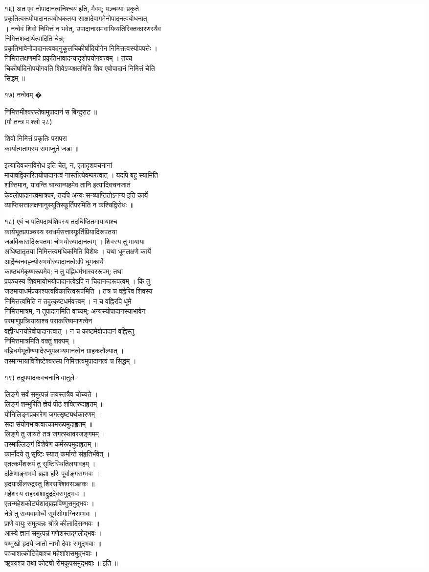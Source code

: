 १६) अत एव नोपादानत्वनिश्चय इति, मैवम्; पञ्चम्याः प्रकृते   
प्रकृतित्वरूपोपादानत्वबोधकतया साक्षादेवागमेनोपादनत्वबोधनात्   
। नन्वेवं शिवो निमित्तं न भवेत्, उपादानासमवायिव्यतिरिक्तकारणस्यैव   
निमित्तशब्दार्थत्वादिति चेन्न;   
प्रकृतिभावेनोपादानत्ववदनुकूलचिकीर्षादियोगेन निमित्तत्वस्योपपत्तेः ।   
निमित्तलक्षणमपि प्रकृतिभावादन्यादृशोपयोगवत्त्वम् । तच्च   
चिकीर्षादिनोपयोगवति शिवेऽप्यक्षतमिति शिव एवोपादानं निमित्तं चेति   
सिद्धम् ॥   
  
१७) नन्वेवम् �  
  
निमित्तमीश्वरस्तेषामुपादानं स बिन्दुराट ॥  
(पौ तन्त्र प श्लो २८)  
  
शिवो निमित्तं प्रकृतिः परापरा   
कार्यात्मतामस्य समाप्नुते जडा ॥  
  
इत्यादिवचनविरोध इति चेत्, न, एतादृशवचनानां   
मायावद्विकारितयोपादानत्वं नास्तीत्येवम्परत्वात् । यदपि बहु स्यामिति   
शक्तिमान्, यावन्ति चान्यान्यहमेव तानि इत्यादिवचनजातं   
केवलोपादानत्वमात्रपरं, तदपि अन्यः सन्व्याप्तितोऽनन्य इति कार्ये   
व्याप्तिसत्तालक्षणानुस्यूतिस्फूर्तिपरमिति न कश्चिद्विरोधः ॥  
  
१८) एवं च पतिपदार्थशिवस्य तदधिष्ठितमायायाश्च   
कार्यभूतप्रपञ्चस्य स्वधर्मसत्तास्फूर्तिप्रियादिरूपतया   
जडविकारादिरूपतया चोभयोरुपादानत्वम् । शिवस्य तु मायाया   
अधिष्ठातृतया निमित्तत्वमधिकमिति विशेषः । यथा धूमलक्षणे कार्ये   
आर्द्रेन्धनवह्न्योरुभयोरुपादानत्वेऽपि धूमकार्ये   
काष्ठधर्मकृष्णरूपमेव; न तु वह्निधर्मभास्वररूपम्; तथा   
प्रपञ्चस्य शिवमायोभयोपादानत्वेऽपि न चिदानन्दरूपत्वम् । किं तु   
जडमायाधर्मप्रकाश्यत्वविकारित्वरूपमिति । तत्र च वह्नेरिव शिवस्य   
निमित्तत्वमिति न तदुत्कृष्टधर्मवत्त्वम् । न च वह्निरपि धूमे   
निमित्तमात्रम्, न तूपादानमिति वाच्यम्; अन्यस्योपादानस्याभावेन   
परमाणुप्रक्रियायाश्च पराकरिष्यमाणत्वेन   
वह्नीन्धनयोरेवोपादानत्वात् । न च काष्ठमेवोपादानं वह्निस्तु   
निमित्तमात्रमिति वक्तुं शक्यम् ।   
वह्निधर्मभूतौष्ण्यादेरप्युपलभ्यमानत्वेन ग्राहकतौल्यात् ।   
तस्मान्मायाविशिष्टेश्वरस्य निमित्तत्वमुपादानत्वं च सिद्धम् ।  
  
१९) तदुपपादकवचनानि वातुले-  
  
लिङ्गे सर्वं समुत्पन्नं लयस्तत्रैव चोच्यते ।  
लिङ्गं शम्भुरिति ज्ञेयं पीठं शक्तिरुदाहृतम् ॥  
योनिलिङ्गप्रकारेण जगत्सृष्ट्यर्थकारणम् ।  
सदा संयोगभावत्वात्कामरूपमुदाहृतम् ॥  
लिङ्गे तु जायते तत्र जगत्स्थावरजङ्गमम् ।  
तस्माल्लिङ्गं विशेषेण कर्मरूपमुदाहृतम् ॥  
कार्मोदये तु सृष्टिः स्यात् कर्मान्ते संहृतिर्भवेत् ।  
एतत्कर्मेशरूपं तु सृष्टिस्थितिलयावहम् ।  
दक्षिणाङ्गभवो ब्रह्मा हरिः पूर्वाङ्गसम्भवः ।  
हृदयान्नीलरुद्रस्तु शिरसश्शिवसञ्ज्ञकः ॥  
महेशस्य सहस्रांशाद्रुद्रदेवसमुद्भवः ।  
एतन्महेशकोट्यंशाद्ब्रह्मविष्णुसमुद्भवः ।  
नेत्रे तु सव्यवामोर्ध्वे सूर्यसोमाग्निसम्भवः ।  
प्राणे वायुः समुत्पन्नः श्रोत्रे कीलादिसम्भवः ॥  
आस्ये ज्ञानं समुत्पन्नं गणेशस्तद्गलोद्भवः ।  
षण्मुखो हृदये जातो नाभौ देवाः समुद्भवाः ॥   
पञ्चाशत्कोटिदेवाश्च महेशांशसमुद्भवाः ।  
ॠषयश्च तथा कोट्यो रोमकूपसमुद्भवाः ॥ इति ॥  
  